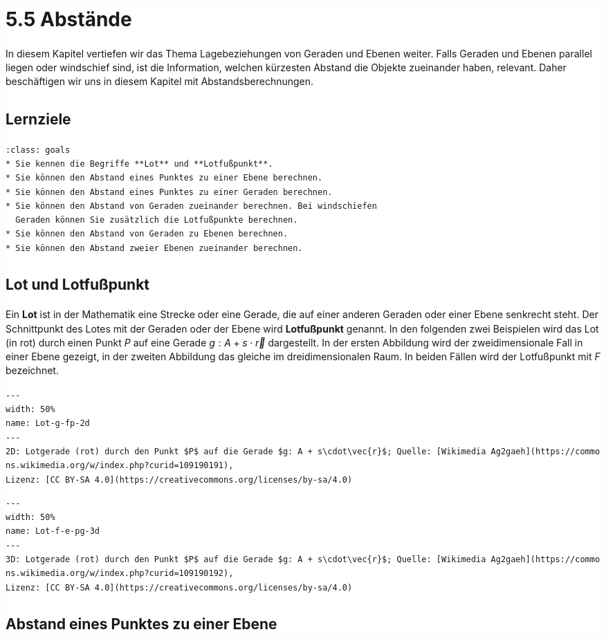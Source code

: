 # 5.5 Abstände

In diesem Kapitel vertiefen wir das Thema Lagebeziehungen von Geraden und Ebenen
weiter. Falls Geraden und Ebenen parallel liegen oder windschief sind, ist die
Information, welchen kürzesten Abstand die Objekte zueinander haben, relevant.
Daher beschäftigen wir uns in diesem Kapitel mit Abstandsberechnungen.

## Lernziele

```{admonition} Lernziele
:class: goals
* Sie kennen die Begriffe **Lot** und **Lotfußpunkt**.
* Sie können den Abstand eines Punktes zu einer Ebene berechnen.
* Sie können den Abstand eines Punktes zu einer Geraden berechnen.
* Sie können den Abstand von Geraden zueinander berechnen. Bei windschiefen
  Geraden können Sie zusätzlich die Lotfußpunkte berechnen.
* Sie können den Abstand von Geraden zu Ebenen berechnen.
* Sie können den Abstand zweier Ebenen zueinander berechnen.
```

## Lot und Lotfußpunkt

Ein **Lot** ist in der Mathematik eine Strecke oder eine Gerade, die auf einer
anderen Geraden oder einer Ebene senkrecht steht. Der Schnittpunkt des Lotes mit
der Geraden oder der Ebene wird **Lotfußpunkt** genannt. In den folgenden zwei
Beispielen wird das Lot (in rot) durch einen Punkt $P$ auf eine Gerade
$g:A+s\cdot\vec{r}$ dargestellt. In der ersten Abbildung wird der
zweidimensionale Fall in einer Ebene gezeigt, in der zweiten Abbildung das
gleiche im dreidimensionalen Raum. In beiden Fällen wird der Lotfußpunkt mit $F$
bezeichnet.

```{figure} pics/Lot-g-fp-2d.svg
---
width: 50%
name: Lot-g-fp-2d
---
2D: Lotgerade (rot) durch den Punkt $P$ auf die Gerade $g: A + s\cdot\vec{r}$; Quelle: [Wikimedia Ag2gaeh](https://commons.wikimedia.org/w/index.php?curid=109190191),
Lizenz: [CC BY-SA 4.0](https://creativecommons.org/licenses/by-sa/4.0)
```

```{figure} pics/Lot-f-e-pg-3d.svg
---
width: 50%
name: Lot-f-e-pg-3d
---
3D: Lotgerade (rot) durch den Punkt $P$ auf die Gerade $g: A + s\cdot\vec{r}$; Quelle: [Wikimedia Ag2gaeh](https://commons.wikimedia.org/w/index.php?curid=109190192),
Lizenz: [CC BY-SA 4.0](https://creativecommons.org/licenses/by-sa/4.0)
```

## Abstand eines Punktes zu einer Ebene
